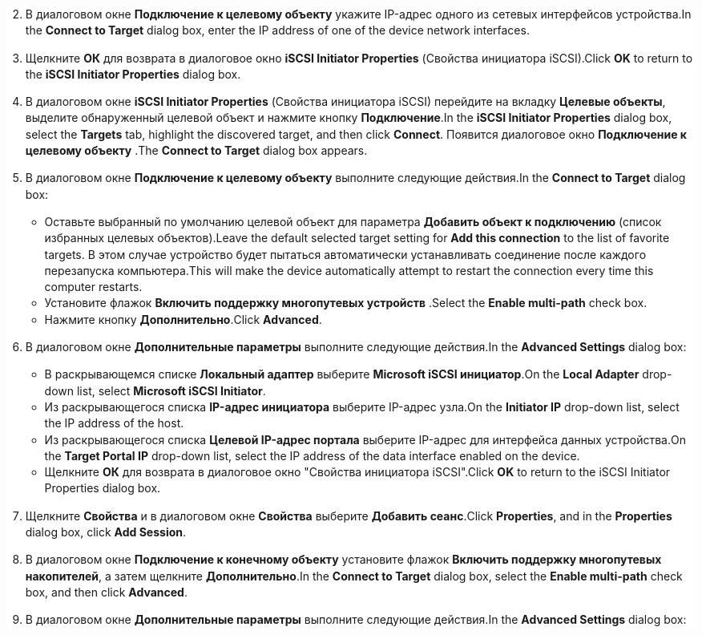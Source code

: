2. <span data-ttu-id="2e34a-231">В диалоговом окне **Подключение к целевому объекту** укажите IP-адрес одного из сетевых интерфейсов устройства.</span><span class="sxs-lookup"><span data-stu-id="2e34a-231">In the **Connect to Target** dialog box, enter the IP address of one of the device network interfaces.</span></span>
3. <span data-ttu-id="2e34a-232">Щелкните **ОК** для возврата в диалоговое окно **iSCSI Initiator Properties** (Свойства инициатора iSCSI).</span><span class="sxs-lookup"><span data-stu-id="2e34a-232">Click **OK** to return to the **iSCSI Initiator Properties** dialog box.</span></span>
4. <span data-ttu-id="2e34a-233">В диалоговом окне **iSCSI Initiator Properties** (Свойства инициатора iSCSI) перейдите на вкладку **Целевые объекты**, выделите обнаруженный целевой объект и нажмите кнопку **Подключение**.</span><span class="sxs-lookup"><span data-stu-id="2e34a-233">In the **iSCSI Initiator Properties** dialog box, select the **Targets** tab, highlight the discovered target, and then click **Connect**.</span></span> <span data-ttu-id="2e34a-234">Появится диалоговое окно **Подключение к целевому объекту** .</span><span class="sxs-lookup"><span data-stu-id="2e34a-234">The **Connect to Target** dialog box appears.</span></span>
5. <span data-ttu-id="2e34a-235">В диалоговом окне **Подключение к целевому объекту** выполните следующие действия.</span><span class="sxs-lookup"><span data-stu-id="2e34a-235">In the **Connect to Target** dialog box:</span></span>
   
   * <span data-ttu-id="2e34a-236">Оставьте выбранный по умолчанию целевой объект для параметра **Добавить объект к подключению** (список избранных целевых объектов).</span><span class="sxs-lookup"><span data-stu-id="2e34a-236">Leave the default selected target setting for **Add this connection** to the list of favorite targets.</span></span> <span data-ttu-id="2e34a-237">В этом случае устройство будет пытаться автоматически устанавливать соединение после каждого перезапуска компьютера.</span><span class="sxs-lookup"><span data-stu-id="2e34a-237">This will make the device automatically attempt to restart the connection every time this computer restarts.</span></span>
   * <span data-ttu-id="2e34a-238">Установите флажок **Включить поддержку многопутевых устройств** .</span><span class="sxs-lookup"><span data-stu-id="2e34a-238">Select the **Enable multi-path** check box.</span></span>
   * <span data-ttu-id="2e34a-239">Нажмите кнопку **Дополнительно**.</span><span class="sxs-lookup"><span data-stu-id="2e34a-239">Click **Advanced**.</span></span>
6. <span data-ttu-id="2e34a-240">В диалоговом окне **Дополнительные параметры** выполните следующие действия.</span><span class="sxs-lookup"><span data-stu-id="2e34a-240">In the **Advanced Settings** dialog box:</span></span>
   
   * <span data-ttu-id="2e34a-241">В раскрывающемся списке **Локальный адаптер** выберите **Microsoft iSCSI инициатор**.</span><span class="sxs-lookup"><span data-stu-id="2e34a-241">On the **Local Adapter** drop-down list, select **Microsoft iSCSI Initiator**.</span></span>
   * <span data-ttu-id="2e34a-242">Из раскрывающегося списка **IP-адрес инициатора** выберите IP-адрес узла.</span><span class="sxs-lookup"><span data-stu-id="2e34a-242">On the **Initiator IP** drop-down list, select the IP address of the host.</span></span>
   * <span data-ttu-id="2e34a-243">Из раскрывающегося списка **Целевой IP-адрес портала** выберите IP-адрес для интерфейса данных устройства.</span><span class="sxs-lookup"><span data-stu-id="2e34a-243">On the **Target Portal IP** drop-down list, select the IP address of the data interface enabled on the device.</span></span>
   * <span data-ttu-id="2e34a-244">Щелкните **ОК** для возврата в диалоговое окно "Свойства инициатора iSCSI".</span><span class="sxs-lookup"><span data-stu-id="2e34a-244">Click **OK** to return to the iSCSI Initiator Properties dialog box.</span></span>
7. <span data-ttu-id="2e34a-245">Щелкните **Свойства** и в диалоговом окне **Свойства** выберите **Добавить сеанс**.</span><span class="sxs-lookup"><span data-stu-id="2e34a-245">Click **Properties**, and in the **Properties** dialog box, click **Add Session**.</span></span>
8. <span data-ttu-id="2e34a-246">В диалоговом окне **Подключение к конечному объекту** установите флажок **Включить поддержку многопутевых накопителей**, а затем щелкните **Дополнительно**.</span><span class="sxs-lookup"><span data-stu-id="2e34a-246">In the **Connect to Target** dialog box, select the **Enable multi-path** check box, and then click **Advanced**.</span></span>
9. <span data-ttu-id="2e34a-247">В диалоговом окне **Дополнительные параметры** выполните следующие действия.</span><span class="sxs-lookup"><span data-stu-id="2e34a-247">In the **Advanced Settings** dialog box:</span></span>
   